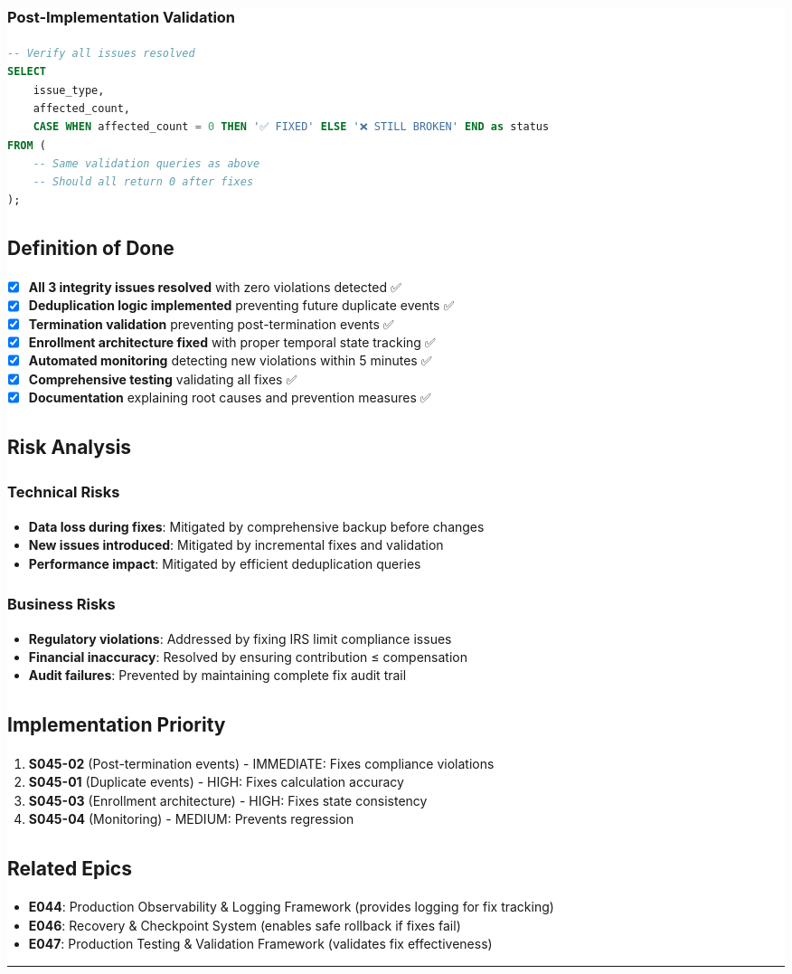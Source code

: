 ### Post-Implementation Validation
```sql
-- Verify all issues resolved
SELECT
    issue_type,
    affected_count,
    CASE WHEN affected_count = 0 THEN '✅ FIXED' ELSE '❌ STILL BROKEN' END as status
FROM (
    -- Same validation queries as above
    -- Should all return 0 after fixes
);
```

## Definition of Done

- [x] **All 3 integrity issues resolved** with zero violations detected ✅
- [x] **Deduplication logic implemented** preventing future duplicate events ✅
- [x] **Termination validation** preventing post-termination events ✅
- [x] **Enrollment architecture fixed** with proper temporal state tracking ✅
- [x] **Automated monitoring** detecting new violations within 5 minutes ✅
- [x] **Comprehensive testing** validating all fixes ✅
- [x] **Documentation** explaining root causes and prevention measures ✅

## Risk Analysis

### Technical Risks
- **Data loss during fixes**: Mitigated by comprehensive backup before changes
- **New issues introduced**: Mitigated by incremental fixes and validation
- **Performance impact**: Mitigated by efficient deduplication queries

### Business Risks
- **Regulatory violations**: Addressed by fixing IRS limit compliance issues
- **Financial inaccuracy**: Resolved by ensuring contribution ≤ compensation
- **Audit failures**: Prevented by maintaining complete fix audit trail

## Implementation Priority

1. **S045-02** (Post-termination events) - IMMEDIATE: Fixes compliance violations
2. **S045-01** (Duplicate events) - HIGH: Fixes calculation accuracy
3. **S045-03** (Enrollment architecture) - HIGH: Fixes state consistency
4. **S045-04** (Monitoring) - MEDIUM: Prevents regression

## Related Epics

- **E044**: Production Observability & Logging Framework (provides logging for fix tracking)
- **E046**: Recovery & Checkpoint System (enables safe rollback if fixes fail)
- **E047**: Production Testing & Validation Framework (validates fix effectiveness)

---
